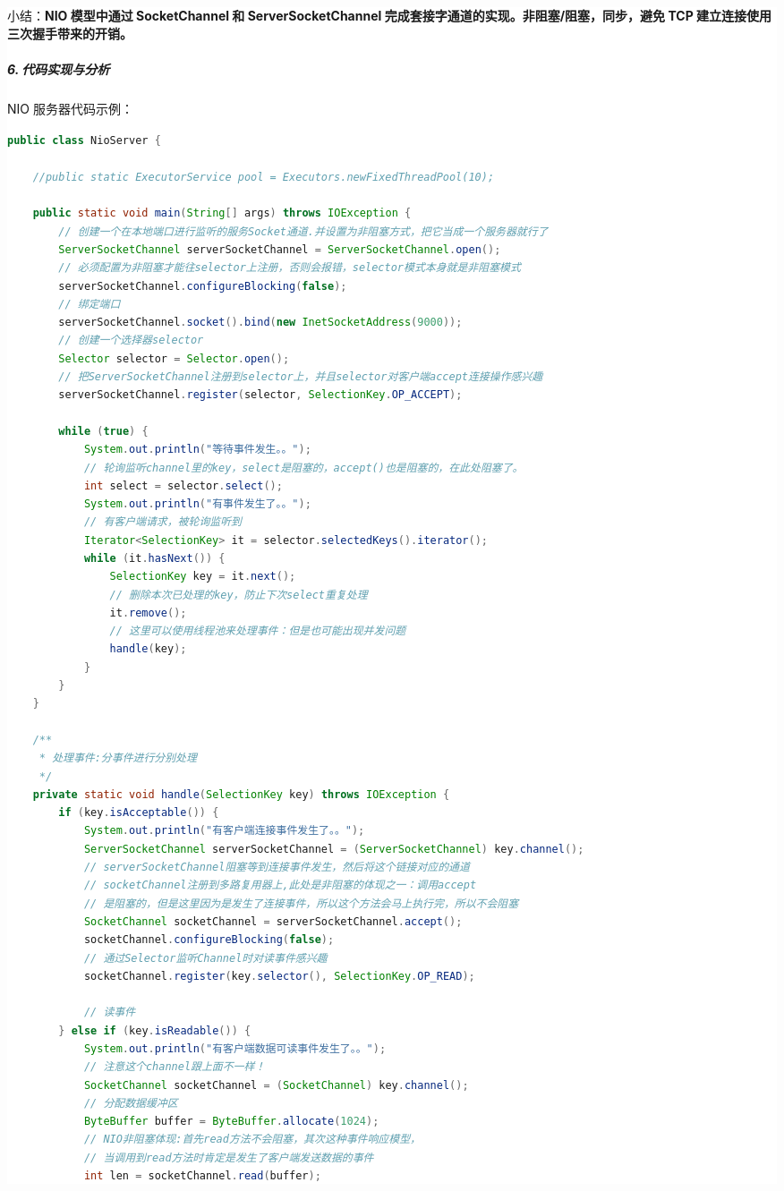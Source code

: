 小结：**NIO 模型中通过 SocketChannel 和 ServerSocketChannel 完成套接字通道的实现。非阻塞/阻塞，同步，避免 TCP 建立连接使用三次握手带来的开销。**

##### 6. 代码实现与分析

NIO 服务器代码示例：

```java
public class NioServer {

    //public static ExecutorService pool = Executors.newFixedThreadPool(10);

    public static void main(String[] args) throws IOException {
        // 创建一个在本地端口进行监听的服务Socket通道.并设置为非阻塞方式，把它当成一个服务器就行了
        ServerSocketChannel serverSocketChannel = ServerSocketChannel.open();
        // 必须配置为非阻塞才能往selector上注册，否则会报错，selector模式本身就是非阻塞模式
        serverSocketChannel.configureBlocking(false);
        // 绑定端口
        serverSocketChannel.socket().bind(new InetSocketAddress(9000));
        // 创建一个选择器selector
        Selector selector = Selector.open();
        // 把ServerSocketChannel注册到selector上，并且selector对客户端accept连接操作感兴趣
        serverSocketChannel.register(selector, SelectionKey.OP_ACCEPT);

        while (true) {
            System.out.println("等待事件发生。。");
            // 轮询监听channel里的key，select是阻塞的，accept()也是阻塞的，在此处阻塞了。
            int select = selector.select();
            System.out.println("有事件发生了。。");
            // 有客户端请求，被轮询监听到
            Iterator<SelectionKey> it = selector.selectedKeys().iterator();
            while (it.hasNext()) {
                SelectionKey key = it.next();
                // 删除本次已处理的key，防止下次select重复处理
                it.remove();
                // 这里可以使用线程池来处理事件：但是也可能出现并发问题
                handle(key);
            }
        }
    }

    /**
     * 处理事件:分事件进行分别处理
     */
    private static void handle(SelectionKey key) throws IOException {
        if (key.isAcceptable()) {
            System.out.println("有客户端连接事件发生了。。");
            ServerSocketChannel serverSocketChannel = (ServerSocketChannel) key.channel();
            // serverSocketChannel阻塞等到连接事件发生，然后将这个链接对应的通道
            // socketChannel注册到多路复用器上,此处是非阻塞的体现之一：调用accept
            // 是阻塞的，但是这里因为是发生了连接事件，所以这个方法会马上执行完，所以不会阻塞
            SocketChannel socketChannel = serverSocketChannel.accept();
            socketChannel.configureBlocking(false);
            // 通过Selector监听Channel时对读事件感兴趣
            socketChannel.register(key.selector(), SelectionKey.OP_READ);

            // 读事件
        } else if (key.isReadable()) {
            System.out.println("有客户端数据可读事件发生了。。");
            // 注意这个channel跟上面不一样！
            SocketChannel socketChannel = (SocketChannel) key.channel();
            // 分配数据缓冲区
            ByteBuffer buffer = ByteBuffer.allocate(1024);
            // NIO非阻塞体现:首先read方法不会阻塞，其次这种事件响应模型，
            // 当调用到read方法时肯定是发生了客户端发送数据的事件
            int len = socketChannel.read(buffer);
```